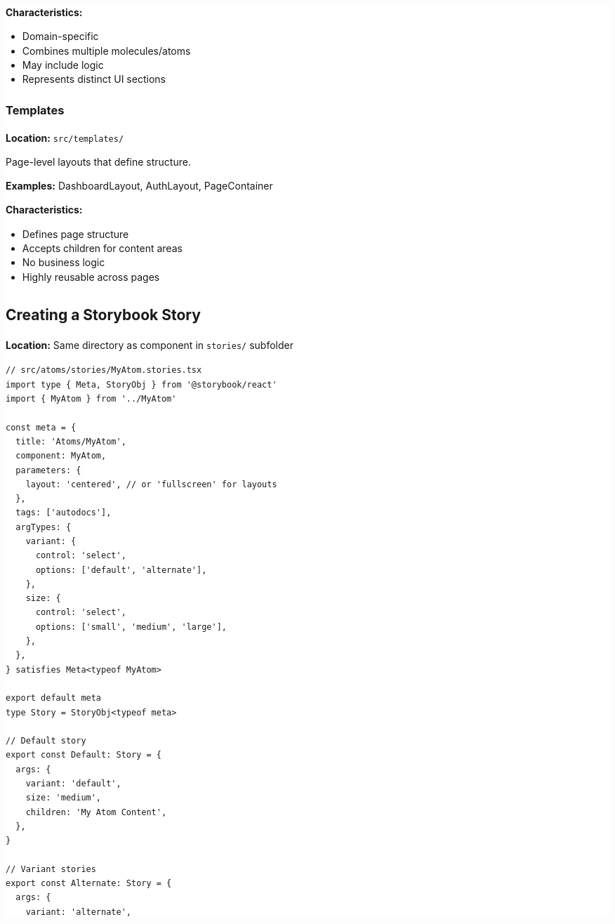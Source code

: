 **Characteristics:**

- Domain-specific
- Combines multiple molecules/atoms
- May include logic
- Represents distinct UI sections

### Templates

**Location:** `src/templates/`

Page-level layouts that define structure.

**Examples:** DashboardLayout, AuthLayout, PageContainer

**Characteristics:**

- Defines page structure
- Accepts children for content areas
- No business logic
- Highly reusable across pages

## Creating a Storybook Story

**Location:** Same directory as component in `stories/` subfolder

```tsx
// src/atoms/stories/MyAtom.stories.tsx
import type { Meta, StoryObj } from '@storybook/react'
import { MyAtom } from '../MyAtom'

const meta = {
  title: 'Atoms/MyAtom',
  component: MyAtom,
  parameters: {
    layout: 'centered', // or 'fullscreen' for layouts
  },
  tags: ['autodocs'],
  argTypes: {
    variant: {
      control: 'select',
      options: ['default', 'alternate'],
    },
    size: {
      control: 'select',
      options: ['small', 'medium', 'large'],
    },
  },
} satisfies Meta<typeof MyAtom>

export default meta
type Story = StoryObj<typeof meta>

// Default story
export const Default: Story = {
  args: {
    variant: 'default',
    size: 'medium',
    children: 'My Atom Content',
  },
}

// Variant stories
export const Alternate: Story = {
  args: {
    variant: 'alternate',
```